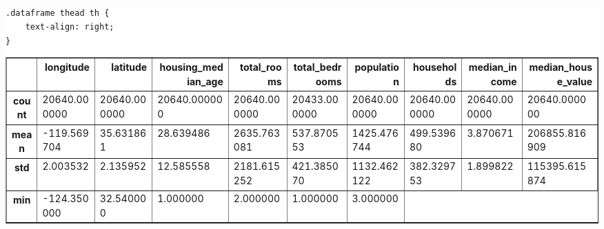     .dataframe thead th {
        text-align: right;
    }
</style>
<table border="1" class="dataframe">
  <thead>
    <tr style="text-align: right;">
      <th></th>
      <th>longitude</th>
      <th>latitude</th>
      <th>housing_median_age</th>
      <th>total_rooms</th>
      <th>total_bedrooms</th>
      <th>population</th>
      <th>households</th>
      <th>median_income</th>
      <th>median_house_value</th>
    </tr>
  </thead>
  <tbody>
    <tr>
      <th>count</th>
      <td>20640.000000</td>
      <td>20640.000000</td>
      <td>20640.000000</td>
      <td>20640.000000</td>
      <td>20433.000000</td>
      <td>20640.000000</td>
      <td>20640.000000</td>
      <td>20640.000000</td>
      <td>20640.000000</td>
    </tr>
    <tr>
      <th>mean</th>
      <td>-119.569704</td>
      <td>35.631861</td>
      <td>28.639486</td>
      <td>2635.763081</td>
      <td>537.870553</td>
      <td>1425.476744</td>
      <td>499.539680</td>
      <td>3.870671</td>
      <td>206855.816909</td>
    </tr>
    <tr>
      <th>std</th>
      <td>2.003532</td>
      <td>2.135952</td>
      <td>12.585558</td>
      <td>2181.615252</td>
      <td>421.385070</td>
      <td>1132.462122</td>
      <td>382.329753</td>
      <td>1.899822</td>
      <td>115395.615874</td>
    </tr>
    <tr>
      <th>min</th>
      <td>-124.350000</td>
      <td>32.540000</td>
      <td>1.000000</td>
      <td>2.000000</td>
      <td>1.000000</td>
      <td>3.000000</td>